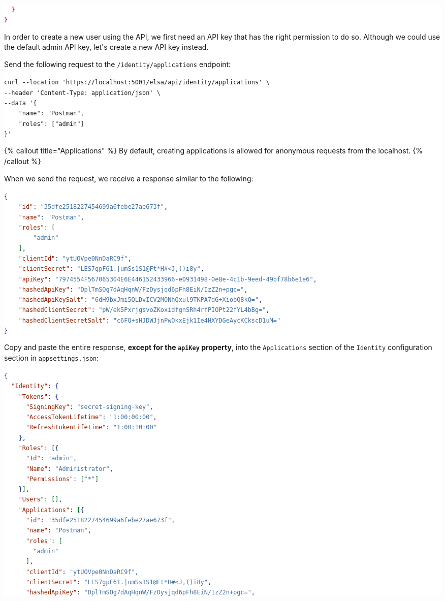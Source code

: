 ```json
  }
}
```

In order to create a new user using the API, we first need an API key that has the right permission to do so.
Although we could use the default admin API key, let's create a new API key instead.

Send the following request to the `/identity/applications` endpoint:

```shell
curl --location 'https://localhost:5001/elsa/api/identity/applications' \
--header 'Content-Type: application/json' \
--data '{
    "name": "Postman",
    "roles": ["admin"]
}'
````

{% callout title="Applications" %}
By default, creating applications is allowed for anonymous requests from the localhost.
{% /callout %}

When we send the request, we receive a response similar to the following:

```json
{
    "id": "35dfe2518227454699a6febe27ae673f",
    "name": "Postman",
    "roles": [
        "admin"
    ],
    "clientId": "ytUOVpe0NnDaRC9f",
    "clientSecret": "LES7gpF61.|umSs1S1@Ft*H#<J,()i8y",
    "apiKey": "7974554F567065304E6E446152433966-e0931498-0e8e-4c1b-9eed-49bf78b6e1e6",
    "hashedApiKey": "DplTmSOg7dAqHqnW/FzDysjqd6pFh8EiN/IzZ2n+pgc=",
    "hashedApiKeySalt": "6dH9bxJmi5QLDvICV2MONhQxul9TKPA7dG+XiobQ8kQ=",
    "hashedClientSecret": "pW/ek5PxrjgsvoZKoxidfgnSRh4rfPIOPt22fYL4bBg=",
    "hashedClientSecretSalt": "c6FQ+sHJDWJjnPwOkxEjk1Ie4HXYDGeAycKCkscD1uM="
}
```

Copy and paste the entire response, **except for the `apiKey` property**, into the `Applications` section of the `Identity` configuration section in `appsettings.json`:

```json
{
  "Identity": {
    "Tokens": {
      "SigningKey": "secret-signing-key",
      "AccessTokenLifetime": "1:00:00:00",
      "RefreshTokenLifetime": "1:00:10:00"
    },
    "Roles": [{
      "Id": "admin",
      "Name": "Administrator",
      "Permissions": ["*"]
    }],
    "Users": [],
    "Applications": [{
      "id": "35dfe2518227454699a6febe27ae673f",
      "name": "Postman",
      "roles": [
        "admin"
      ],
      "clientId": "ytUOVpe0NnDaRC9f",
      "clientSecret": "LES7gpF61.|umSs1S1@Ft*H#<J,()i8y",
      "hashedApiKey": "DplTmSOg7dAqHqnW/FzDysjqd6pFh8EiN/IzZ2n+pgc=",
```

[//]: # (Elsa also ships with a MongoDB provider. To use it, add the `Elsa.MongoDb` package:)
[//]: # ()
[//]: # (```shell)
[//]: # (dotnet add package Elsa.MongoDb)
[//]: # (```)
[//]: # ()
[//]: # (Update `Program.cs` to configure the Elsa Management feature to use the MongoDB provider:)
[//]: # ()
[//]: # (```clike)
[//]: # (// Configure management feature to use MongoDB.)
[//]: # (elsa.UseWorkflowManagement&#40;management => management.UseMongoDb&#40;"localhost"&#41;&#41;;)
[//]: # (```)